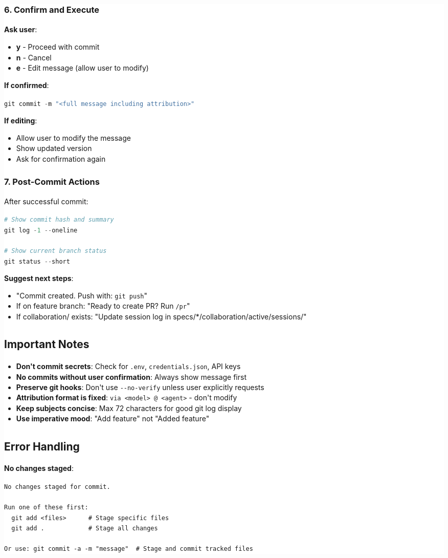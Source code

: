 ### 6. Confirm and Execute

**Ask user**:
- **y** - Proceed with commit
- **n** - Cancel
- **e** - Edit message (allow user to modify)

**If confirmed**:
```powershell
git commit -m "<full message including attribution>"
```

**If editing**:
- Allow user to modify the message
- Show updated version
- Ask for confirmation again

### 7. Post-Commit Actions

After successful commit:
```powershell
# Show commit hash and summary
git log -1 --oneline

# Show current branch status
git status --short
```

**Suggest next steps**:
- "Commit created. Push with: `git push`"
- If on feature branch: "Ready to create PR? Run `/pr`"
- If collaboration/ exists: "Update session log in specs/*/collaboration/active/sessions/"

## Important Notes

- **Don't commit secrets**: Check for `.env`, `credentials.json`, API keys
- **No commits without user confirmation**: Always show message first
- **Preserve git hooks**: Don't use `--no-verify` unless user explicitly requests
- **Attribution format is fixed**: `via <model> @ <agent>` - don't modify
- **Keep subjects concise**: Max 72 characters for good git log display
- **Use imperative mood**: "Add feature" not "Added feature"

## Error Handling

**No changes staged**:
```
No changes staged for commit.

Run one of these first:
  git add <files>      # Stage specific files
  git add .            # Stage all changes

Or use: git commit -a -m "message"  # Stage and commit tracked files
```
